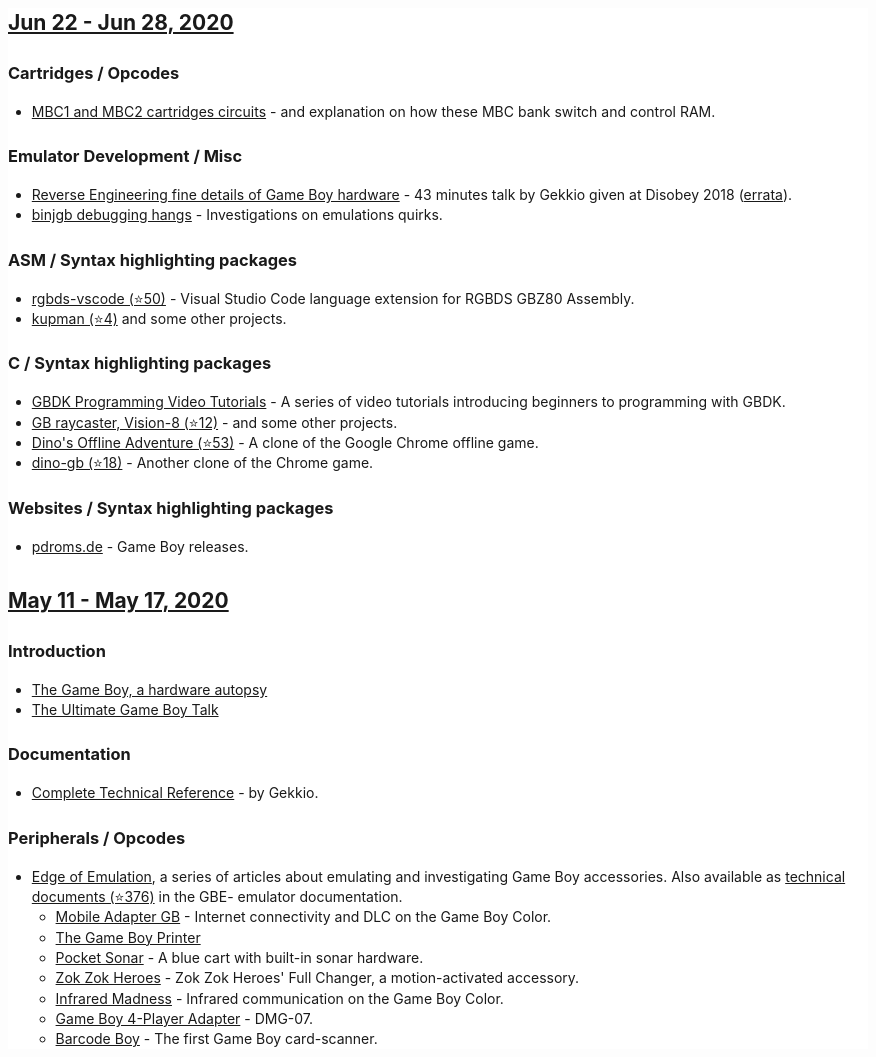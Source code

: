 ## [Jun 22 - Jun 28, 2020](/content/2020/25/README.md)

### Cartridges / Opcodes

*   [MBC1 and MBC2 cartridges circuits](http://fms.komkon.org/GameBoy/Tech/Carts.html) - and explanation on how these MBC bank switch and control RAM.

### Emulator Development / Misc

*   [Reverse Engineering fine details of Game Boy hardware](https://www.youtube.com/watch?v=GBYwjch6oEE) - 43 minutes talk by Gekkio given at Disobey 2018 ([errata](https://gekkio.fi/blog/2018-02-05-errata-for-reverse-engineering-fine-details-of-game-boy-hardware.html)).
*   [binjgb debugging hangs](https://binji.github.io/2017/05/03/debugging-hangs.html) - Investigations on emulations quirks.

### ASM / Syntax highlighting packages

*   [rgbds-vscode (⭐50)](https://github.com/DonaldHays/rgbds-vscode) - Visual Studio Code language extension for RGBDS GBZ80 Assembly.
*   [kupman (⭐4)](https://github.com/dubvulture/gbdev) and some other projects.

### C / Syntax highlighting packages

*   [GBDK Programming Video Tutorials](https://www.youtube.com/playlist?list=PLeEj4c2zF7PaFv5MPYhNAkBGrkx4iPGJo) - A series of video tutorials introducing beginners to programming with GBDK.
*   [GB raycaster, Vision-8 (⭐12)](https://github.com/haroldo-ok/really-old-stuff/tree/master/gameboy) - and some other projects.
*   [Dino's Offline Adventure (⭐53)](https://github.com/gingemonster/DinosOfflineAdventure) - A clone of the Google Chrome offline game.
*   [dino-gb (⭐18)](https://github.com/rnegron/dino-gb) - Another clone of the Chrome game.

### Websites / Syntax highlighting packages

*   [pdroms.de](http://pdroms.de/news/gameboy/) - Game Boy releases.

## [May 11 - May 17, 2020](/content/2020/19/README.md)

### Introduction

*   [The Game Boy, a hardware autopsy](https://www.youtube.com/playlist?list=PLu3xpmdUP-GRDp8tknpXC_Y4RUQtMMqEu)
*   [The Ultimate Game Boy Talk](https://media.ccc.de/v/33c3-8029-the_ultimate_game_boy_talk)

### Documentation

*   [Complete Technical Reference](https://gekkio.fi/files/gb-docs/gbctr.pdf) - by Gekkio.

### Peripherals / Opcodes

*   [Edge of Emulation](https://shonumi.github.io/articles.html), a series of articles about emulating and investigating Game Boy accessories. Also available as [technical documents (⭐376)](https://github.com/shonumi/gbe-plus/tree/master/src/docs/technical) in the GBE- emulator documentation.
    *   [Mobile Adapter GB](https://shonumi.github.io/articles/art14.html) - Internet connectivity and DLC on the Game Boy Color.
    *   [The Game Boy Printer](https://shonumi.github.io/articles/art2.html)
    *   [Pocket Sonar](https://shonumi.github.io/articles/art13.html) - A blue cart with built-in sonar hardware.
    *   [Zok Zok Heroes](https://shonumi.github.io/articles/art8.html)  - Zok Zok Heroes' Full Changer, a motion-activated accessory.
    *   [Infrared Madness](https://shonumi.github.io/articles/art11.html) - Infrared communication on the Game Boy Color.
    *   [Game Boy 4-Player Adapter](https://shonumi.github.io/articles/art9.html) - DMG-07.
    *   [Barcode Boy](https://shonumi.github.io/articles/art7.html) - The first Game Boy card-scanner.